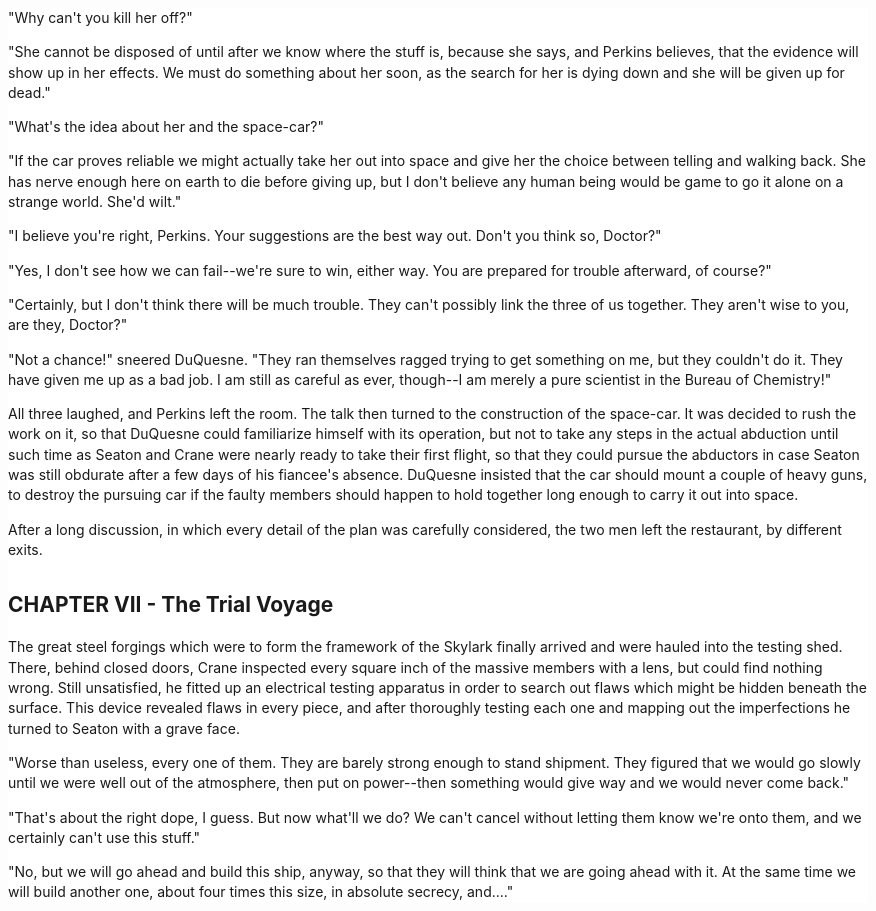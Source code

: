 "Why can't you kill her off?"

"She cannot be disposed of until after we know where the stuff is, because she says, and Perkins believes, that the evidence will show up in her effects. We must do something about her soon, as the search for her is dying down and she will be given up for dead."

"What's the idea about her and the space-car?"

"If the car proves reliable we might actually take her out into space and give her the choice between telling and walking back. She has nerve enough here on earth to die before giving up, but I don't believe any human being would be game to go it alone on a strange world. She'd wilt."

"I believe you're right, Perkins. Your suggestions are the best way out. Don't you think so, Doctor?"

"Yes, I don't see how we can fail--we're sure to win, either way. You are prepared for trouble afterward, of course?"

"Certainly, but I don't think there will be much trouble. They can't possibly link the three of us together. They aren't wise to you, are they, Doctor?"

"Not a chance!" sneered DuQuesne. "They ran themselves ragged trying to get something on me, but they couldn't do it. They have given me up as a bad job. I am still as careful as ever, though--I am merely a pure scientist in the Bureau of Chemistry!"

All three laughed, and Perkins left the room. The talk then turned to the construction of the space-car. It was decided to rush the work on it, so that DuQuesne could familiarize himself with its operation, but not to take any steps in the actual abduction until such time as Seaton and Crane were nearly ready to take their first flight, so that they could pursue the abductors in case Seaton was still obdurate after a few days of his fiancee's absence. DuQuesne insisted that the car should mount a couple of heavy guns, to destroy the pursuing car if the faulty members should happen to hold together long enough to carry it out into space.

After a long discussion, in which every detail of the plan was carefully considered, the two men left the restaurant, by different exits.


## CHAPTER VII - The Trial Voyage

The great steel forgings which were to form the framework of the Skylark finally arrived and were hauled into the testing shed. There, behind closed doors, Crane inspected every square inch of the massive members with a lens, but could find nothing wrong. Still unsatisfied, he fitted up an electrical testing apparatus in order to search out flaws which might be hidden beneath the surface. This device revealed flaws in every piece, and after thoroughly testing each one and mapping out the imperfections he turned to Seaton with a grave face.

"Worse than useless, every one of them. They are barely strong enough to stand shipment. They figured that we would go slowly until we were well out of the atmosphere, then put on power--then something would give way and we would never come back."

"That's about the right dope, I guess. But now what'll we do? We can't cancel without letting them know we're onto them, and we certainly can't use this stuff."

"No, but we will go ahead and build this ship, anyway, so that they will think that we are going ahead with it. At the same time we will build another one, about four times this size, in absolute secrecy, and...."
